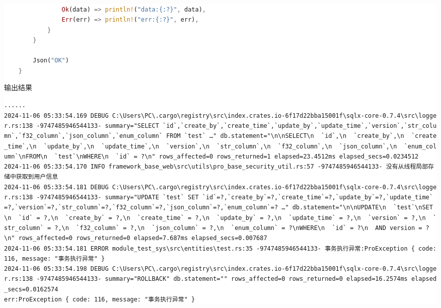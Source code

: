 ```rust
                Ok(data) => println!("data:{:?}", data),
                Err(err) => println!("err:{:?}", err),
            }
        }

        Json("OK")
    }

```


输出结果
```
......
2024-11-06 05:33:54.169 DEBUG C:\Users\PC\.cargo\registry\src\index.crates.io-6f17d22bba15001f\sqlx-core-0.7.4\src\logger.rs:138 -9747485946544133- summary="SELECT `id`,`create_by`,`create_time`,`update_by`,`update_time`,`version`,`str_column`,`f32_column`,`json_column`,`enum_column` FROM `test` …" db.statement="\n\nSELECT\n  `id`,\n  `create_by`,\n  `create_time`,\n  `update_by`,\n  `update_time`,\n  `version`,\n  `str_column`,\n  `f32_column`,\n  `json_column`,\n  `enum_column`\nFROM\n  `test`\nWHERE\n  `id` = ?\n" rows_affected=0 rows_returned=1 elapsed=23.4512ms elapsed_secs=0.0234512
2024-11-06 05:33:54.170 INFO framework_base_web\src\utils\pro_base_security_util.rs:57 -9747485946544133- 没有从线程局部存储中获取到用户信息
2024-11-06 05:33:54.181 DEBUG C:\Users\PC\.cargo\registry\src\index.crates.io-6f17d22bba15001f\sqlx-core-0.7.4\src\logger.rs:138 -9747485946544133- summary="UPDATE `test` SET `id`=?,`create_by`=?,`create_time`=?,`update_by`=?,`update_time`=?,`version`=?,`str_column`=?,`f32_column`=?,`json_column`=?,`enum_column`=? …" db.statement="\n\nUPDATE\n  `test`\nSET\n  `id` = ?,\n  `create_by` = ?,\n  `create_time` = ?,\n  `update_by` = ?,\n  `update_time` = ?,\n  `version` = ?,\n  `str_column` = ?,\n  `f32_column` = ?,\n  `json_column` = ?,\n  `enum_column` = ?\nWHERE\n  `id` = ?\n  AND version = ?\n" rows_affected=0 rows_returned=0 elapsed=7.687ms elapsed_secs=0.007687
2024-11-06 05:33:54.181 ERROR module_test_sys\src\entities\test.rs:35 -9747485946544133- 事务执行异常:ProException { code: 116, message: "事务执行异常" }    
2024-11-06 05:33:54.198 DEBUG C:\Users\PC\.cargo\registry\src\index.crates.io-6f17d22bba15001f\sqlx-core-0.7.4\src\logger.rs:138 -9747485946544133- summary="ROLLBACK" db.statement="" rows_affected=0 rows_returned=0 elapsed=16.2574ms elapsed_secs=0.0162574
err:ProException { code: 116, message: "事务执行异常" }

```